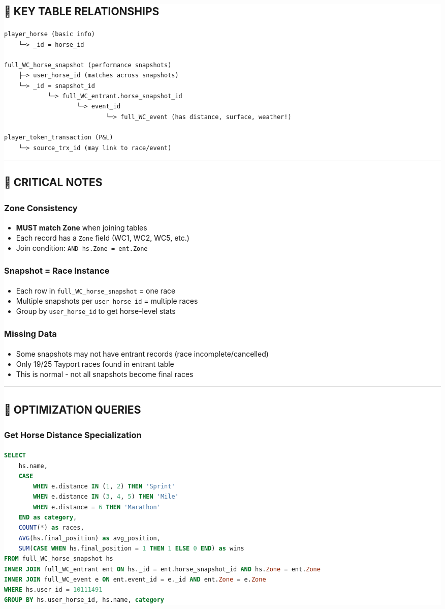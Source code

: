 
## 🔑 KEY TABLE RELATIONSHIPS

```
player_horse (basic info)
    └─> _id = horse_id

full_WC_horse_snapshot (performance snapshots)
    ├─> user_horse_id (matches across snapshots)
    └─> _id = snapshot_id
            └─> full_WC_entrant.horse_snapshot_id
                    └─> event_id
                            └─> full_WC_event (has distance, surface, weather!)

player_token_transaction (P&L)
    └─> source_trx_id (may link to race/event)
```

---

## 📝 CRITICAL NOTES

### Zone Consistency
- **MUST match Zone** when joining tables
- Each record has a `Zone` field (WC1, WC2, WC5, etc.)
- Join condition: `AND hs.Zone = ent.Zone`

### Snapshot = Race Instance
- Each row in `full_WC_horse_snapshot` = one race
- Multiple snapshots per `user_horse_id` = multiple races
- Group by `user_horse_id` to get horse-level stats

### Missing Data
- Some snapshots may not have entrant records (race incomplete/cancelled)
- Only 19/25 Tayport races found in entrant table
- This is normal - not all snapshots become final races

---

## 🎯 OPTIMIZATION QUERIES

### Get Horse Distance Specialization
```sql
SELECT 
    hs.name,
    CASE 
        WHEN e.distance IN (1, 2) THEN 'Sprint'
        WHEN e.distance IN (3, 4, 5) THEN 'Mile'
        WHEN e.distance = 6 THEN 'Marathon'
    END as category,
    COUNT(*) as races,
    AVG(hs.final_position) as avg_position,
    SUM(CASE WHEN hs.final_position = 1 THEN 1 ELSE 0 END) as wins
FROM full_WC_horse_snapshot hs
INNER JOIN full_WC_entrant ent ON hs._id = ent.horse_snapshot_id AND hs.Zone = ent.Zone
INNER JOIN full_WC_event e ON ent.event_id = e._id AND ent.Zone = e.Zone
WHERE hs.user_id = 10111491
GROUP BY hs.user_horse_id, hs.name, category
```
